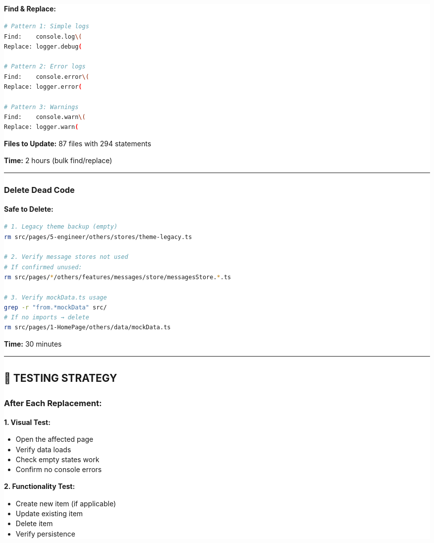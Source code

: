 **Find & Replace:**
```bash
# Pattern 1: Simple logs
Find:    console.log\(
Replace: logger.debug(

# Pattern 2: Error logs
Find:    console.error\(
Replace: logger.error(

# Pattern 3: Warnings
Find:    console.warn\(
Replace: logger.warn(
```

**Files to Update:** 87 files with 294 statements

**Time:** 2 hours (bulk find/replace)

---

### **Delete Dead Code**

**Safe to Delete:**

```bash
# 1. Legacy theme backup (empty)
rm src/pages/5-engineer/others/stores/theme-legacy.ts

# 2. Verify message stores not used
# If confirmed unused:
rm src/pages/*/others/features/messages/store/messagesStore.*.ts

# 3. Verify mockData.ts usage
grep -r "from.*mockData" src/
# If no imports → delete
rm src/pages/1-HomePage/others/data/mockData.ts
```

**Time:** 30 minutes

---

## 🎯 TESTING STRATEGY

### **After Each Replacement:**

**1. Visual Test:**
- Open the affected page
- Verify data loads
- Check empty states work
- Confirm no console errors

**2. Functionality Test:**
- Create new item (if applicable)
- Update existing item
- Delete item
- Verify persistence
